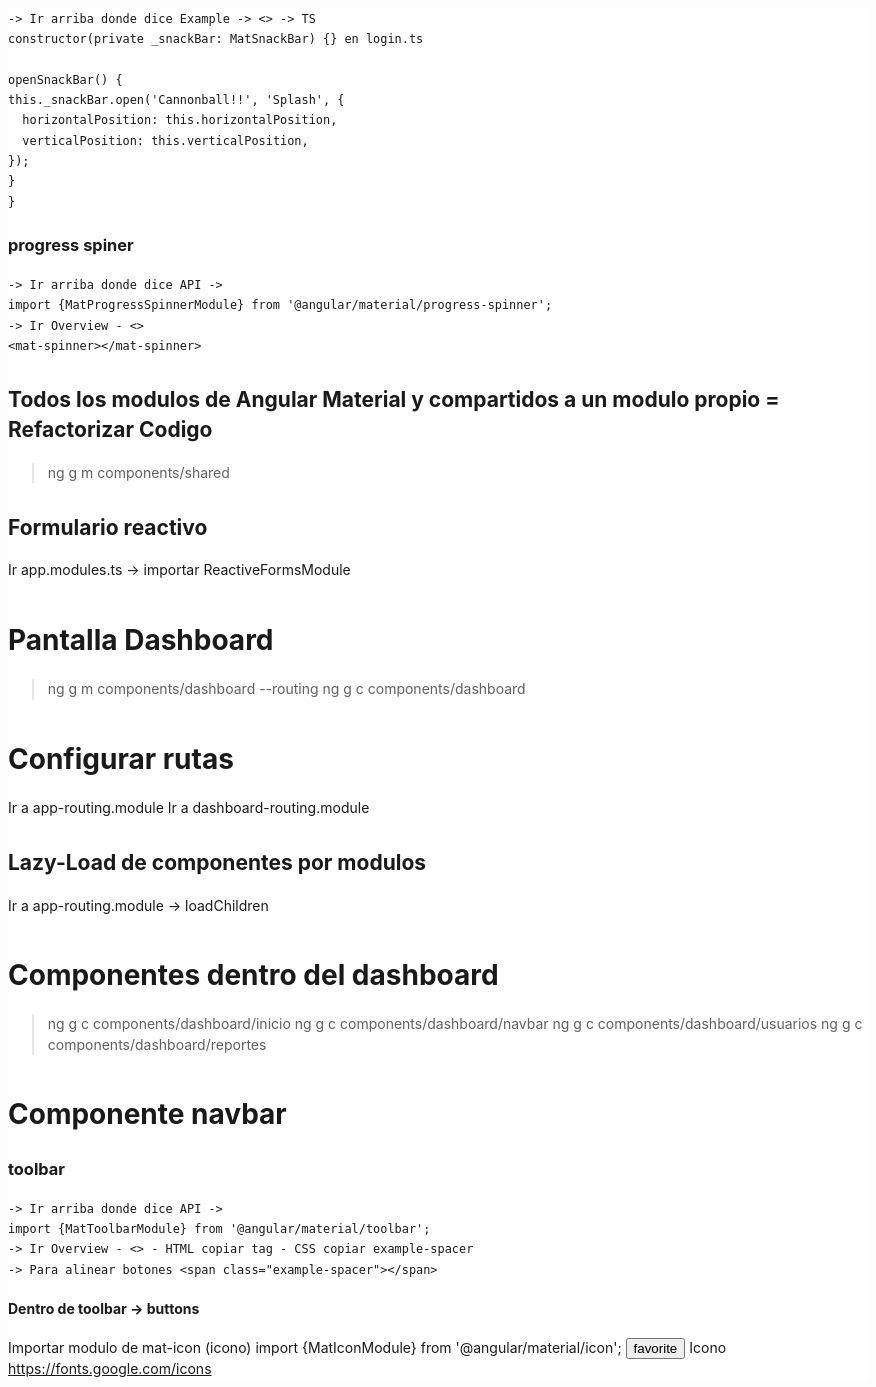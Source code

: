    -> Ir arriba donde dice Example -> <> -> TS
    constructor(private _snackBar: MatSnackBar) {} en login.ts

    openSnackBar() {
    this._snackBar.open('Cannonball!!', 'Splash', {
      horizontalPosition: this.horizontalPosition,
      verticalPosition: this.verticalPosition,
    });
    }
    }
### progress spiner
    -> Ir arriba donde dice API -> 
    import {MatProgressSpinnerModule} from '@angular/material/progress-spinner';
    -> Ir Overview - <>
    <mat-spinner></mat-spinner>

## Todos los modulos de Angular Material y compartidos a un modulo propio = Refactorizar Codigo
>ng g m components/shared

## Formulario reactivo
Ir app.modules.ts -> importar ReactiveFormsModule

# Pantalla Dashboard
>ng g m components/dashboard --routing
>ng g c components/dashboard

# Configurar rutas
Ir a app-routing.module
Ir a dashboard-routing.module
## Lazy-Load de componentes por modulos
Ir a app-routing.module -> loadChildren

# Componentes dentro del dashboard
>ng g c components/dashboard/inicio
>ng g c components/dashboard/navbar
>ng g c components/dashboard/usuarios
>ng g c components/dashboard/reportes

# Componente navbar
### toolbar
    -> Ir arriba donde dice API -> 
    import {MatToolbarModule} from '@angular/material/toolbar';
    -> Ir Overview - <> - HTML copiar tag - CSS copiar example-spacer
    -> Para alinear botones <span class="example-spacer"></span>
#### Dentro de toolbar -> buttons
Importar modulo de mat-icon (icono)
    import {MatIconModule} from '@angular/material/icon'; 
    <button mat-icon-button class="example-icon favorite-icon" aria-label="Example icon-button with heart icon"><mat-icon>favorite</mat-icon></button>
Icono https://fonts.google.com/icons

